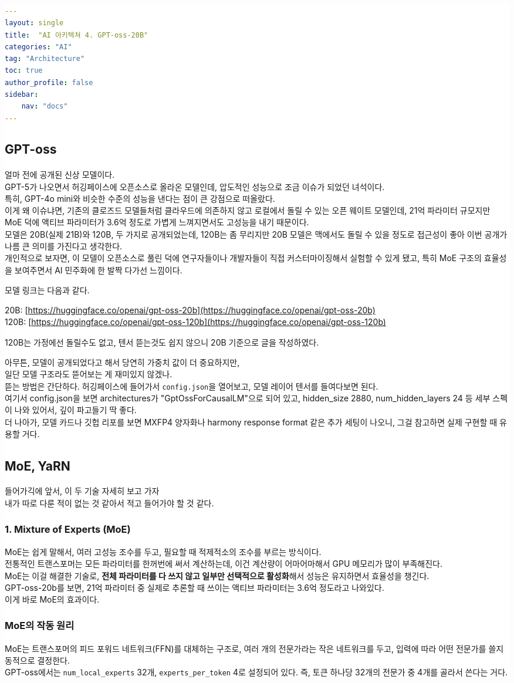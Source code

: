 ```yaml
---
layout: single
title:  "AI 아키텍쳐 4. GPT-oss-20B"
categories: "AI"
tag: "Architecture"
toc: true
author_profile: false
sidebar:
    nav: "docs"
---
```


## GPT-oss
얼마 전에 공개된 신상 모델이다.  
GPT-5가 나오면서 허깅페이스에 오픈소스로 올라온 모델인데, 압도적인 성능으로 조금 이슈가 되었던 녀석이다.  
특히, GPT-4o mini와 비슷한 수준의 성능을 낸다는 점이 큰 강점으로 떠올랐다.  
이게 왜 이슈냐면, 기존의 클로즈드 모델들처럼 클라우드에 의존하지 않고 로컬에서 돌릴 수 있는 오픈 웨이트 모델인데, 21억 파라미터 규모지만 MoE 덕에 액티브 파라미터가 3.6억 정도로 가볍게 느껴지면서도 고성능을 내기 때문이다.  
모델은 20B(실제 21B)와 120B, 두 가지로 공개되었는데, 120B는 좀 무리지만 20B 모델은 맥에서도 돌릴 수 있을 정도로 접근성이 좋아 이번 공개가 나름 큰 의미를 가진다고 생각한다.  
개인적으로 보자면, 이 모델이 오픈소스로 풀린 덕에 연구자들이나 개발자들이 직접 커스터마이징해서 실험할 수 있게 됐고, 특히 MoE 구조의 효율성을 보여주면서 AI 민주화에 한 발짝 다가선 느낌이다.  

모델 링크는 다음과 같다.  

20B: [https://huggingface.co/openai/gpt-oss-20b](https://huggingface.co/openai/gpt-oss-20b)  
120B: [https://huggingface.co/openai/gpt-oss-120b](https://huggingface.co/openai/gpt-oss-120b)  

120B는 가정에선 돌릴수도 없고, 텐서 뜯는것도 쉽지 않으니 20B 기준으로 글을 작성하였다.  

아무튼, 모델이 공개되었다고 해서 당연히 가중치 값이 더 중요하지만,  
일단 모델 구조라도 뜯어보는 게 재미있지 않겠나.  
뜯는 방법은 간단하다. 허깅페이스에 들어가서 `config.json`을 열어보고, 모델 레이어 텐서를 들여다보면 된다.  
여기서 config.json을 보면 architectures가 "GptOssForCausalLM"으로 되어 있고, hidden_size 2880, num_hidden_layers 24 등 세부 스펙이 나와 있어서, 깊이 파고들기 딱 좋다.  
더 나아가, 모델 카드나 깃헙 리포를 보면 MXFP4 양자화나 harmony response format 같은 추가 세팅이 나오니, 그걸 참고하면 실제 구현할 때 유용할 거다.  

## MoE, YaRN
들어가긱에 앞서, 이 두 기술 자세히 보고 가자  
내가 따로 다룬 적이 없는 것 같아서 적고 들어가야 할 것 같다.  

### 1. Mixture of Experts (MoE)  
MoE는 쉽게 말해서, 여러 고성능 조수를 두고, 필요할 때 적제적소의 조수를 부르는 방식이다.  
전통적인 트랜스포머는 모든 파라미터를 한꺼번에 써서 계산하는데, 이건 계산량이 어마어마해서 GPU 메모리가 많이 부족해진다.  
MoE는 이걸 해결한 기술로, **전체 파라미터를 다 쓰지 않고 일부만 선택적으로 활성화**해서 성능은 유지하면서 효율성을 챙긴다.  
GPT-oss-20b를 보면, 21억 파라미터 중 실제로 추론할 때 쓰이는 액티브 파라미터는 3.6억 정도라고 나와있다.  
이게 바로 MoE의 효과이다.  

### MoE의 작동 원리
MoE는 트랜스포머의 피드 포워드 네트워크(FFN)를 대체하는 구조로, 여러 개의 전문가라는 작은 네트워크를 두고, 입력에 따라 어떤 전문가를 쓸지 동적으로 결정한다.  
GPT-oss에서는 `num_local_experts` 32개, `experts_per_token` 4로 설정되어 있다. 즉, 토큰 하나당 32개의 전문가 중 4개를 골라서 쓴다는 거다.  
